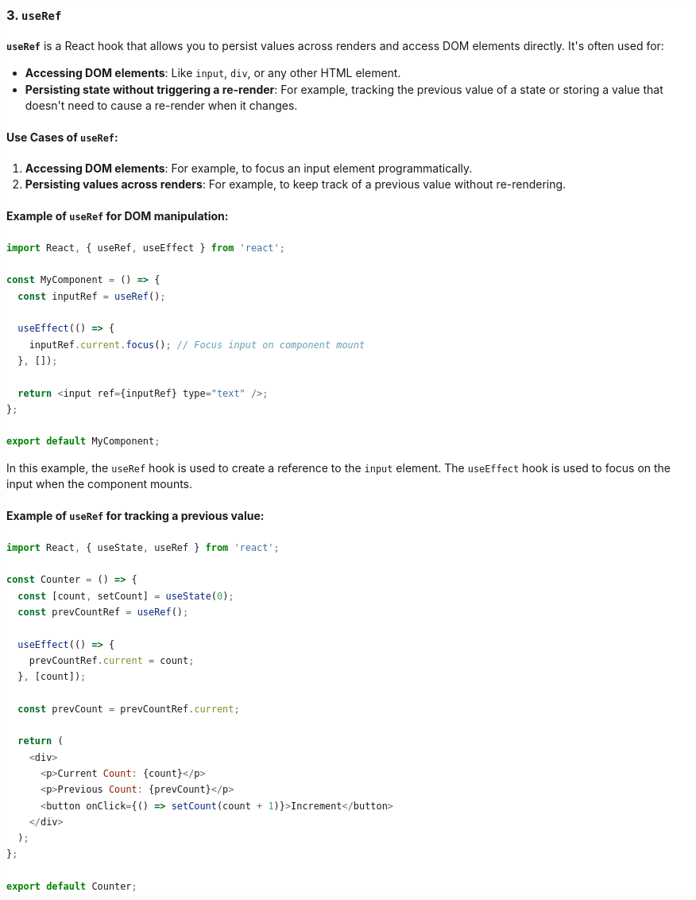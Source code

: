 
### **3. `useRef`**

**`useRef`** is a React hook that allows you to persist values across renders and access DOM elements directly. It's often used for:

- **Accessing DOM elements**: Like `input`, `div`, or any other HTML element.
- **Persisting state without triggering a re-render**: For example, tracking the previous value of a state or storing a value that doesn't need to cause a re-render when it changes.

#### **Use Cases of `useRef`:**
1. **Accessing DOM elements**: For example, to focus an input element programmatically.
2. **Persisting values across renders**: For example, to keep track of a previous value without re-rendering.

#### **Example of `useRef` for DOM manipulation:**

```js
import React, { useRef, useEffect } from 'react';

const MyComponent = () => {
  const inputRef = useRef();

  useEffect(() => {
    inputRef.current.focus(); // Focus input on component mount
  }, []);

  return <input ref={inputRef} type="text" />;
};

export default MyComponent;
```

In this example, the `useRef` hook is used to create a reference to the `input` element. The `useEffect` hook is used to focus on the input when the component mounts.

#### **Example of `useRef` for tracking a previous value**:

```js
import React, { useState, useRef } from 'react';

const Counter = () => {
  const [count, setCount] = useState(0);
  const prevCountRef = useRef();

  useEffect(() => {
    prevCountRef.current = count;
  }, [count]);

  const prevCount = prevCountRef.current;

  return (
    <div>
      <p>Current Count: {count}</p>
      <p>Previous Count: {prevCount}</p>
      <button onClick={() => setCount(count + 1)}>Increment</button>
    </div>
  );
};

export default Counter;
```
